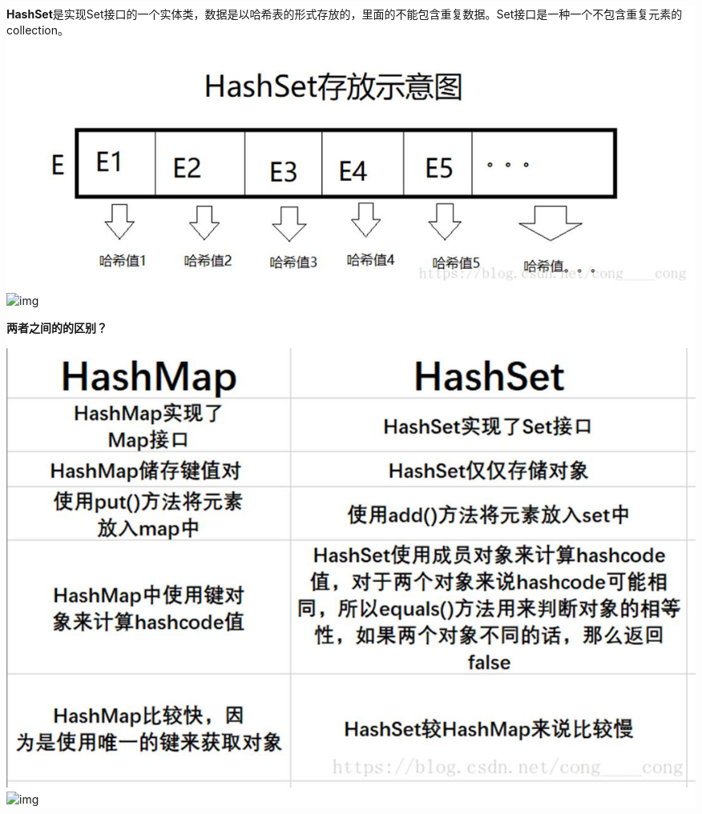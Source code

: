 **HashSet**是实现Set<E>接口的一个实体类，数据是以哈希表的形式存放的，里面的不能包含重复数据。Set接口是一种一个不包含重复元素的 collection。

![img](Comprision.assets/clip_image051.jpg)![img](../../../%25E8%25AE%25A1%25E7%25AE%2597%25E6%259C%25BA/Java/Java%25E5%259F%25BA%25E7%25A1%2580%25E7%25AF%2587.assets/clip_image051.jpg)

 

**两者之间的的区别？**

![img](Comprision.assets/clip_image053.jpg)![img](../../../%25E8%25AE%25A1%25E7%25AE%2597%25E6%259C%25BA/Java/Java%25E5%259F%25BA%25E7%25A1%2580%25E7%25AF%2587.assets/clip_image053.jpg)
